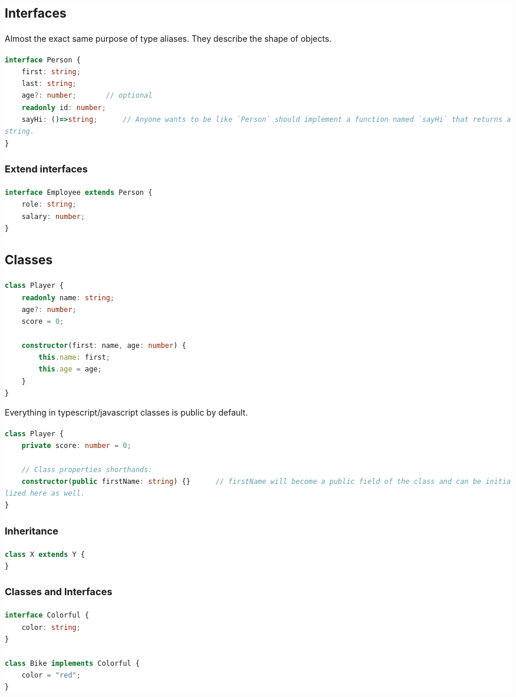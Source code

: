 ## Interfaces
Almost the exact same purpose of type aliases. They describe the shape of objects. 

```typescript
interface Person {
    first: string;
    last: string;
    age?: number;       // optional
    readonly id: number;
    sayHi: ()=>string;      // Anyone wants to be like `Person` should implement a function named `sayHi` that returns a string.
}
```
### Extend interfaces
```typescript
interface Employee extends Person {
    role: string;
    salary: number;
}
```

## Classes
```typescript
class Player {
    readonly name: string;
    age?: number;
    score = 0;

    constructor(first: name, age: number) {
        this.name: first;
        this.age = age;
    }
}
```
Everything in typescript/javascript classes is public by default.
```typescript
class Player {
    private score: number = 0;

    // Class properties shorthands:
    constructor(public firstName: string) {}      // firstName will become a public field of the class and can be initialized here as well.
}
```
### Inheritance
```typescript
class X extends Y {
}
```

### Classes and Interfaces
```typescript
interface Colorful {
    color: string;
}

class Bike implements Colorful {
    color = "red";
}
```
